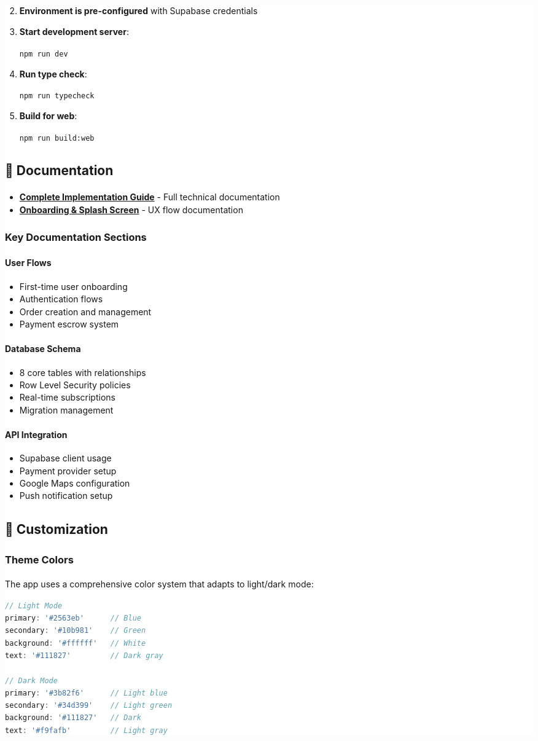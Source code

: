 2. **Environment is pre-configured** with Supabase credentials

3. **Start development server**:
   ```bash
   npm run dev
   ```

4. **Run type check**:
   ```bash
   npm run typecheck
   ```

5. **Build for web**:
   ```bash
   npm run build:web
   ```

## 📖 Documentation

- **[Complete Implementation Guide](./PAYNSHIP_GUIDE.md)** - Full technical documentation
- **[Onboarding & Splash Screen](./ONBOARDING.md)** - UX flow documentation

### Key Documentation Sections

#### User Flows
- First-time user onboarding
- Authentication flows
- Order creation and management
- Payment escrow system

#### Database Schema
- 8 core tables with relationships
- Row Level Security policies
- Real-time subscriptions
- Migration management

#### API Integration
- Supabase client usage
- Payment provider setup
- Google Maps configuration
- Push notification setup

## 🎨 Customization

### Theme Colors

The app uses a comprehensive color system that adapts to light/dark mode:

```typescript
// Light Mode
primary: '#2563eb'      // Blue
secondary: '#10b981'    // Green
background: '#ffffff'   // White
text: '#111827'         // Dark gray

// Dark Mode
primary: '#3b82f6'      // Light blue
secondary: '#34d399'    // Light green
background: '#111827'   // Dark
text: '#f9fafb'         // Light gray
```
